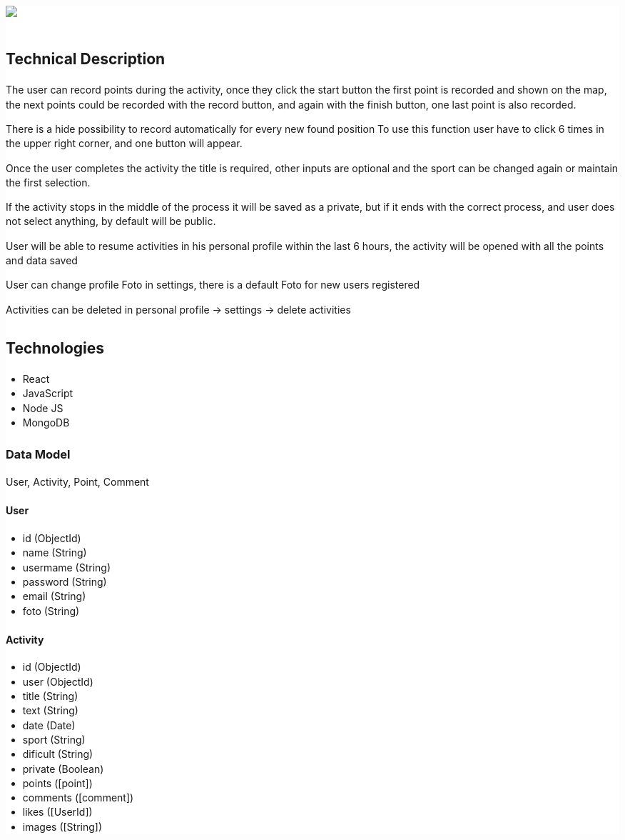 <img src="./project/doc/images/Component-2.png" width="650">

#
## Technical Description

The user can record points during the activity, once they click the start button the first point is recorded and shown on the map, the next points could be recorded with the record button, and again with the finish button, one last point is also recorded.

There is a hide possibility to record automatically for every new found position
To use this function user have to click 6 times in the upper right corner, and one button will appear.

Once the user completes the activity the title is required, other inputs are optional and the sport can be changed again or maintain the first selection.

If the activity stops in the middle of the process it will be saved as a private, but if it ends with the correct process, and user does not select anything, by default will be public.

User will be able to resume activities in his personal profile within the last 6 hours, the activity will be opened with all the points and data saved

User can change profile Foto in settings, there is a default Foto for new users registered

Activities can be deleted in personal profile -> settings -> delete activities

## Technologies
- React
- JavaScript
- Node JS
- MongoDB

### Data Model
User, Activity, Point, Comment

#### User
- id (ObjectId)
- name (String)
- usermame (String)
- password (String)
- email (String)
- foto (String)

#### Activity
- id (ObjectId)
- user (ObjectId)
- title (String)
- text (String)
- date (Date)
- sport (String)
- dificult (String)
- private (Boolean)
- points ([point])
- comments ([comment])
- likes ([UserId])
- images ([String])


[stravita]: https://stravita.surge.sh
[Figma url]: https://www.figma.com/file/haWT288GikgqrQmxQphSnj/Project?node-id=0%3A1